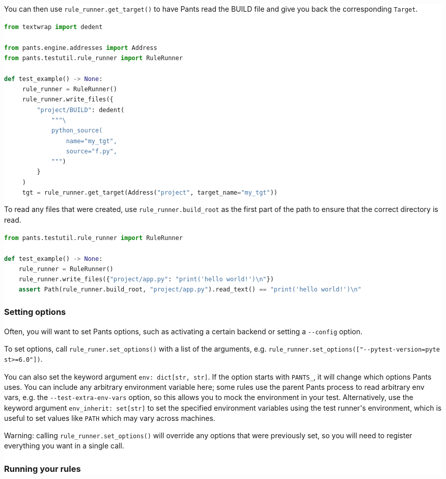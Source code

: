 You can then use `rule_runner.get_target()` to have Pants read the BUILD file and give you back the corresponding `Target`.

```python
from textwrap import dedent

from pants.engine.addresses import Address
from pants.testutil.rule_runner import RuleRunner

def test_example() -> None:
     rule_runner = RuleRunner()
     rule_runner.write_files({
         "project/BUILD": dedent(
             """\
             python_source(
                 name="my_tgt",
                 source="f.py",
             """)
         }
     )
     tgt = rule_runner.get_target(Address("project", target_name="my_tgt"))
```

To read any files that were created, use `rule_runner.build_root` as the first part of the path to ensure that the correct directory is read.

```python
from pants.testutil.rule_runner import RuleRunner

def test_example() -> None:
    rule_runner = RuleRunner()
    rule_runner.write_files({"project/app.py": "print('hello world!')\n"})
    assert Path(rule_runner.build_root, "project/app.py").read_text() == "print('hello world!')\n"
```

### Setting options

Often, you will want to set Pants options, such as activating a certain backend or setting a `--config` option.

To set options, call `rule_runer.set_options()` with a list of the arguments, e.g. `rule_runner.set_options(["--pytest-version=pytest>=6.0"])`.

You can also set the keyword argument `env: dict[str, str]`. If the option starts with `PANTS_`, it will change which options Pants uses. You can include any arbitrary environment variable here; some rules use the parent Pants process to read arbitrary env vars, e.g. the `--test-extra-env-vars` option, so this allows you to mock the environment in your test. Alternatively, use the keyword argument `env_inherit: set[str]` to set the specified environment variables using the test runner's environment, which is useful to set values like `PATH` which may vary across machines.

Warning: calling `rule_runner.set_options()` will override any options that were previously set, so you will need to register everything you want in a single call.

### Running your rules
